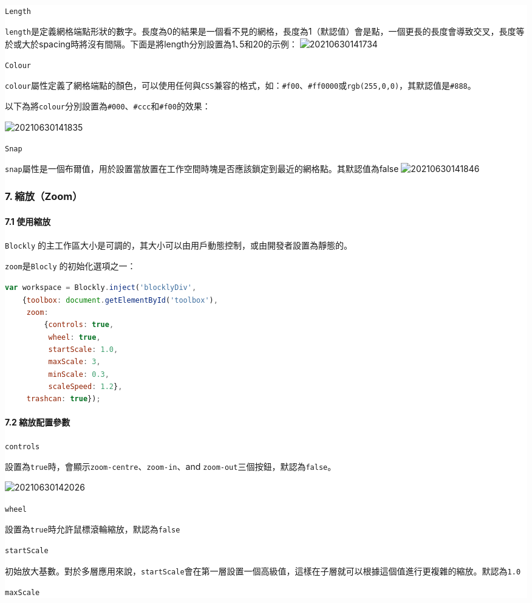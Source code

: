 `Length`

`length`是定義網格端點形狀的數字。長度為0的結果是一個看不見的網格，長度為1（默認值）會是點，一個更長的長度會導致交叉，長度等於或大於spacing時將沒有間隔。下面是將length分別設置為1､5和20的示例：
![20210630141734](https://cdn.jsdelivr.net/gh/allen-5183/blog.allen5183.synology.me/images/20210630141734.png)

`Colour`

`colour`屬性定義了網格端點的顏色，可以使用任何與`CSS`兼容的格式，如：`#f00`、`#ff0000`或`rgb(255,0,0)`，其默認值是`#888`。

以下為將`colour`分別設置為`#000`、`#ccc`和`#f00`的效果：

![20210630141835](https://cdn.jsdelivr.net/gh/allen-5183/blog.allen5183.synology.me/images/20210630141835.png)

`Snap`

`snap`屬性是一個布爾值，用於設置當放置在工作空間時塊是否應該鎖定到最近的網格點。其默認值為false
![20210630141846](https://cdn.jsdelivr.net/gh/allen-5183/blog.allen5183.synology.me/images/20210630141846.png)

### 7. 縮放（Zoom）

#### 7.1 使用縮放

`Blockly` 的主工作區大小是可調的，其大小可以由用戶動態控制，或由開發者設置為靜態的。

`zoom`是`Blocly` 的初始化選項之一：

```javascript
var workspace = Blockly.inject('blocklyDiv',
    {toolbox: document.getElementById('toolbox'),
     zoom:
         {controls: true,
          wheel: true,
          startScale: 1.0,
          maxScale: 3,
          minScale: 0.3,
          scaleSpeed: 1.2},
     trashcan: true});
```

#### 7.2 縮放配置參數

`controls`

設置為`true`時，會顯示`zoom-centre`、`zoom-in`、and `zoom-out`三個按鈕，默認為`false`。

![20210630142026](https://cdn.jsdelivr.net/gh/allen-5183/blog.allen5183.synology.me/images/20210630142026.png)

`wheel`

設置為`true`時允許鼠標滾輪縮放，默認為`false`

`startScale`

初始放大基數。對於多層應用來說，`startScale`會在第一層設置一個高級值，這樣在子層就可以根據這個值進行更複雜的縮放。默認為`1.0`

`maxScale`
